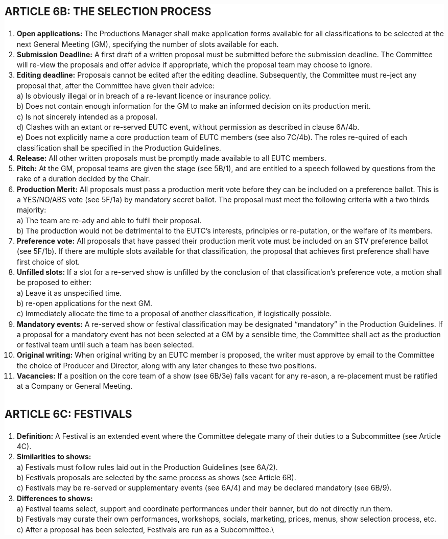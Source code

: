 ## ARTICLE 6B: THE SELECTION PROCESS
1. **Open applications:** The Productions Manager shall make application forms available for all classifications to be selected at the next General Meeting (GM), specifying the number of slots available for each.
2. **Submission Deadline:** A first draft of a written proposal must be submitted before the submission deadline. The Committee will re-view the proposals and offer advice if appropriate, which the proposal team may choose to ignore.
3. **Editing deadline:** Proposals cannot be edited after the editing deadline. Subsequently, the Committee must re-ject any proposal that, after the Committee have given their advice:\
    a) Is obviously illegal or in breach of a re-levant licence or insurance policy.\
    b) Does not contain enough information for the GM to make an informed decision on its production merit.\
    c) Is not sincerely intended as a proposal.\
    d) Clashes with an extant or re-served EUTC event, without permission as described in clause 6A/4b. \
    e) Does not explicitly name a core production team of EUTC members (see also 7C/4b). The roles re-quired of each classification shall be specified in the Production Guidelines.
4. **Release:** All other written proposals must be promptly made available to all EUTC members.
5. **Pitch:** At the GM, proposal teams are given the stage (see 5B/1), and are entitled to a speech followed by questions from the rake of a duration decided by the Chair.
6. **Production Merit:** All proposals must pass a production merit vote before they can be included on a preference ballot. This is a YES/NO/ABS vote (see 5F/1a) by mandatory secret ballot. The proposal must meet the following criteria with a two thirds majority:\
    a) The team are re-ady and able to fulfil their proposal.\
    b) The production would not be detrimental to the EUTC’s interests, principles or re-putation, or the welfare of its members.
7. **Preference vote:** All proposals that have passed their production merit vote must be included on an STV preference ballot (see 5F/1b). If there are multiple slots available for that classification, the proposal that achieves first preference shall have first choice of slot.
8. **Unfilled slots:** If a slot for a re-served show is unfilled by the conclusion of that classification’s preference vote, a motion shall be proposed to either:\
    a) Leave it as unspecified time.\
    b) re-open applications for the next GM.\
    c) Immediately allocate the time to a proposal of another classification, if logistically possible.
9. **Mandatory events:** A re-served show or festival classification may be designated “mandatory” in the Production Guidelines. If a proposal for a mandatory event has not been selected at a GM by a sensible time, the Committee shall act as the production or festival team until such a team has been selected.
10. **Original writing:** When original writing by an EUTC member is proposed, the writer must approve by email to the Committee the choice of Producer and Director, along with any later changes to these two positions.
11. **Vacancies:** If a position on the core team of a show (see 6B/3e) falls vacant for any re-ason, a re-placement must be ratified at a Company or General Meeting.

## ARTICLE 6C: FESTIVALS
1. **Definition:** A Festival is an extended event where the Committee delegate many of their duties to a Subcommittee (see Article 4C).
2. **Similarities to shows:**\
    a) Festivals must follow rules laid out in the Production Guidelines (see 6A/2).\
    b) Festivals proposals are selected by the same process as shows (see Article 6B).\
    c) Festivals may be re-served or supplementary events (see 6A/4) and may be declared mandatory (see 6B/9).
3. **Differences to shows:**\
    a) Festival teams select, support and coordinate performances under their banner, but do not directly run them.\
    b) Festivals may curate their own performances, workshops, socials, marketing, prices, menus, show selection process, etc.\
    c) After a proposal has been selected, Festivals are run as a Subcommittee.\
       